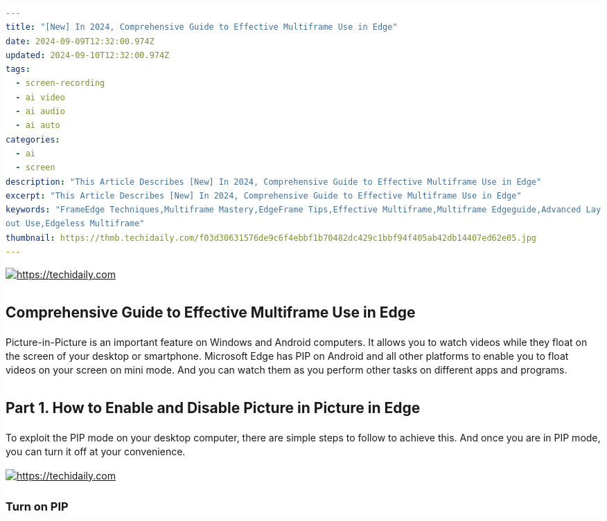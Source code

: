 ```yaml
---
title: "[New] In 2024, Comprehensive Guide to Effective Multiframe Use in Edge"
date: 2024-09-09T12:32:00.974Z
updated: 2024-09-10T12:32:00.974Z
tags: 
  - screen-recording
  - ai video
  - ai audio
  - ai auto
categories: 
  - ai
  - screen
description: "This Article Describes [New] In 2024, Comprehensive Guide to Effective Multiframe Use in Edge"
excerpt: "This Article Describes [New] In 2024, Comprehensive Guide to Effective Multiframe Use in Edge"
keywords: "FrameEdge Techniques,Multiframe Mastery,EdgeFrame Tips,Effective Multiframe,Multiframe Edgeguide,Advanced Layout Use,Edgeless Multiframe"
thumbnail: https://thmb.techidaily.com/f03d30631576de9c6f4ebbf1b70482dc429c1bbf94f405ab42db14407ed62e05.jpg
---
```



<a href="https://appsumo.8odi.net/c/5597632/2137413/7443" target="_top" id="2137413">
  <img src="//a.impactradius-go.com/display-ad/7443-2137413" border="0" alt="https://techidaily.com" width="728" height="90"/>
</a>
<img height="0" width="0" src="https://appsumo.8odi.net/i/5597632/2137413/7443" style="position:absolute;visibility:hidden;" border="0" />

## Comprehensive Guide to Effective Multiframe Use in Edge

Picture-in-Picture is an important feature on Windows and Android computers. It allows you to watch videos while they float on the screen of your desktop or smartphone. Microsoft Edge has PIP on Android and all other platforms to enable you to float videos on your screen on mini mode. And you can watch them as you perform other tasks on different apps and programs.

## Part 1\. How to Enable and Disable Picture in Picture in Edge

To exploit the PIP mode on your desktop computer, there are simple steps to follow to achieve this. And once you are in PIP mode, you can turn it off at your convenience.


<a href="https://aligracehair.sjv.io/c/5597632/2135373/19272" target="_top" id="2135373">
  <img src="//a.impactradius-go.com/display-ad/19272-2135373" border="0" alt="https://techidaily.com" width="392" height="72"/>
</a>
<img height="0" width="0" src="https://aligracehair.sjv.io/i/5597632/2135373/19272" style="position:absolute;visibility:hidden;" border="0" />

### Turn on PIP
